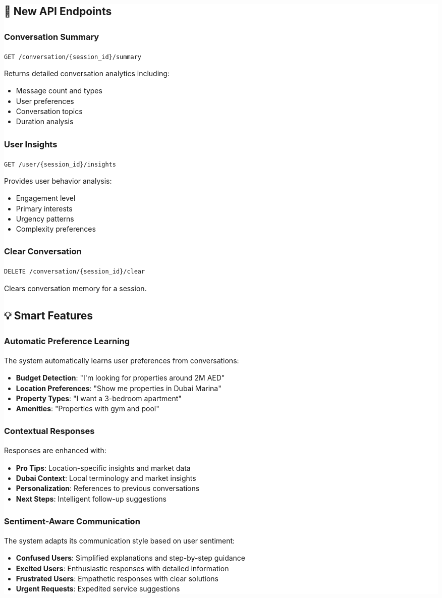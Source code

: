 ## 🔌 **New API Endpoints**

### **Conversation Summary**
```http
GET /conversation/{session_id}/summary
```
Returns detailed conversation analytics including:
- Message count and types
- User preferences
- Conversation topics
- Duration analysis

### **User Insights**
```http
GET /user/{session_id}/insights
```
Provides user behavior analysis:
- Engagement level
- Primary interests
- Urgency patterns
- Complexity preferences

### **Clear Conversation**
```http
DELETE /conversation/{session_id}/clear
```
Clears conversation memory for a session.

## 💡 **Smart Features**

### **Automatic Preference Learning**
The system automatically learns user preferences from conversations:

- **Budget Detection**: "I'm looking for properties around 2M AED"
- **Location Preferences**: "Show me properties in Dubai Marina"
- **Property Types**: "I want a 3-bedroom apartment"
- **Amenities**: "Properties with gym and pool"

### **Contextual Responses**
Responses are enhanced with:

- **Pro Tips**: Location-specific insights and market data
- **Dubai Context**: Local terminology and market insights
- **Personalization**: References to previous conversations
- **Next Steps**: Intelligent follow-up suggestions

### **Sentiment-Aware Communication**
The system adapts its communication style based on user sentiment:

- **Confused Users**: Simplified explanations and step-by-step guidance
- **Excited Users**: Enthusiastic responses with detailed information
- **Frustrated Users**: Empathetic responses with clear solutions
- **Urgent Requests**: Expedited service suggestions
